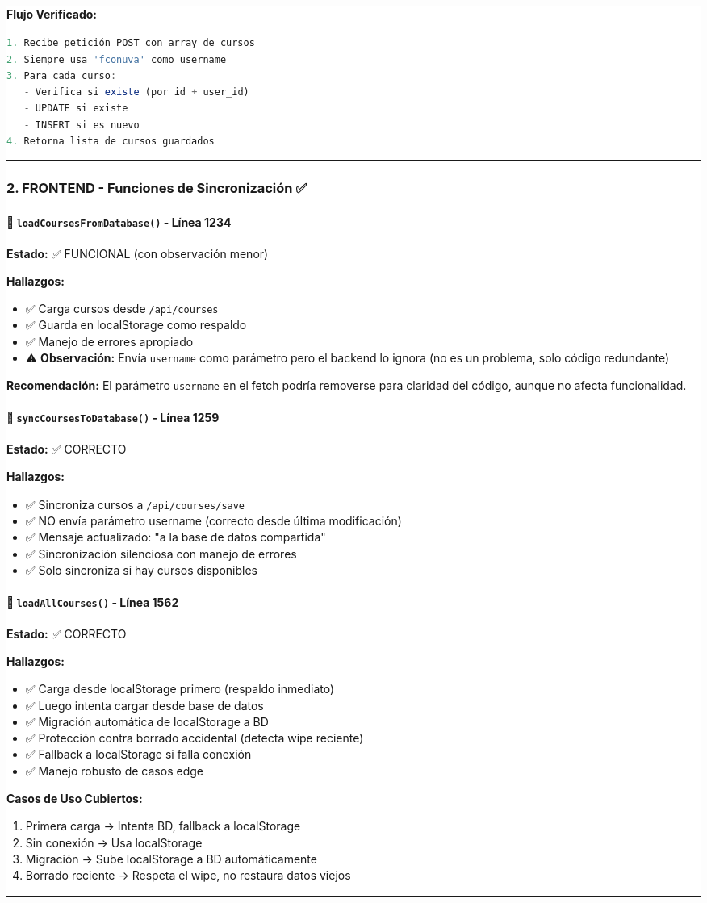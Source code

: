 **Flujo Verificado:**
```javascript
1. Recibe petición POST con array de cursos
2. Siempre usa 'fconuva' como username
3. Para cada curso:
   - Verifica si existe (por id + user_id)
   - UPDATE si existe
   - INSERT si es nuevo
4. Retorna lista de cursos guardados
```

---

### 2. **FRONTEND - Funciones de Sincronización** ✅

#### 📄 `loadCoursesFromDatabase()` - Línea 1234
**Estado:** ✅ FUNCIONAL (con observación menor)

**Hallazgos:**
- ✅ Carga cursos desde `/api/courses`
- ✅ Guarda en localStorage como respaldo
- ✅ Manejo de errores apropiado
- ⚠️ **Observación:** Envía `username` como parámetro pero el backend lo ignora (no es un problema, solo código redundante)

**Recomendación:**
El parámetro `username` en el fetch podría removerse para claridad del código, aunque no afecta funcionalidad.

#### 📄 `syncCoursesToDatabase()` - Línea 1259
**Estado:** ✅ CORRECTO

**Hallazgos:**
- ✅ Sincroniza cursos a `/api/courses/save`
- ✅ NO envía parámetro username (correcto desde última modificación)
- ✅ Mensaje actualizado: "a la base de datos compartida"
- ✅ Sincronización silenciosa con manejo de errores
- ✅ Solo sincroniza si hay cursos disponibles

#### 📄 `loadAllCourses()` - Línea 1562
**Estado:** ✅ CORRECTO

**Hallazgos:**
- ✅ Carga desde localStorage primero (respaldo inmediato)
- ✅ Luego intenta cargar desde base de datos
- ✅ Migración automática de localStorage a BD
- ✅ Protección contra borrado accidental (detecta wipe reciente)
- ✅ Fallback a localStorage si falla conexión
- ✅ Manejo robusto de casos edge

**Casos de Uso Cubiertos:**
1. Primera carga → Intenta BD, fallback a localStorage
2. Sin conexión → Usa localStorage
3. Migración → Sube localStorage a BD automáticamente
4. Borrado reciente → Respeta el wipe, no restaura datos viejos

---